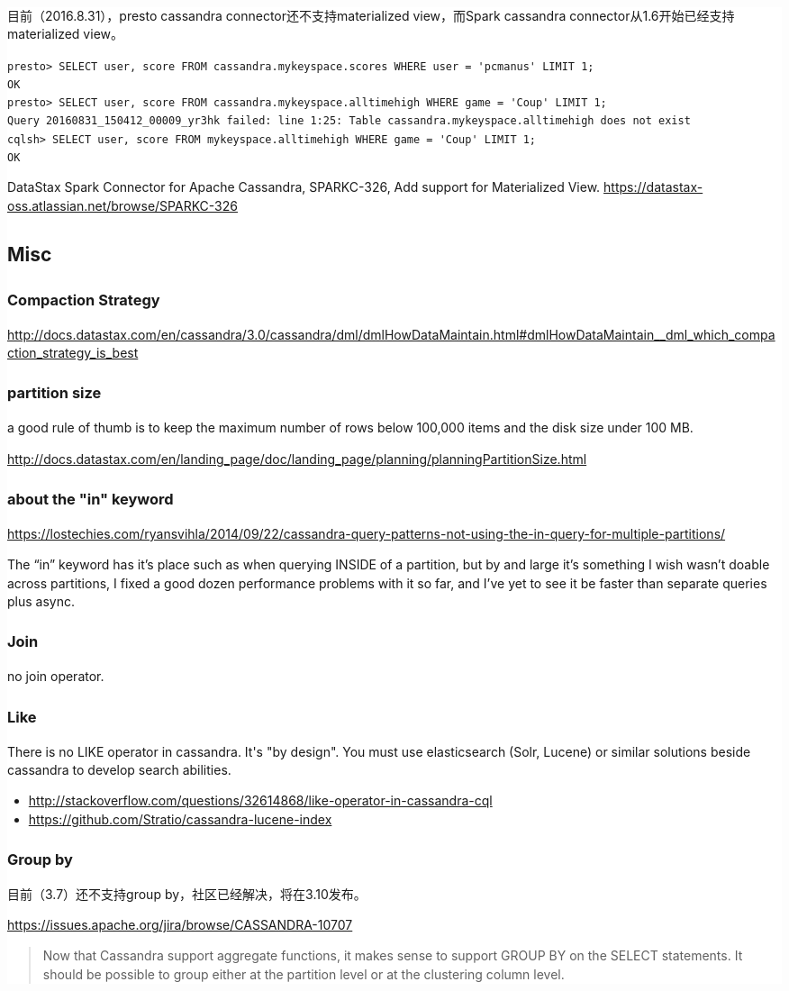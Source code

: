 目前（2016.8.31），presto cassandra connector还不支持materialized view，而Spark cassandra connector从1.6开始已经支持materialized view。

```
presto> SELECT user, score FROM cassandra.mykeyspace.scores WHERE user = 'pcmanus' LIMIT 1;
OK
presto> SELECT user, score FROM cassandra.mykeyspace.alltimehigh WHERE game = 'Coup' LIMIT 1;
Query 20160831_150412_00009_yr3hk failed: line 1:25: Table cassandra.mykeyspace.alltimehigh does not exist
cqlsh> SELECT user, score FROM mykeyspace.alltimehigh WHERE game = 'Coup' LIMIT 1;
OK
```

DataStax Spark Connector for Apache Cassandra, SPARKC-326, Add support for Materialized View. https://datastax-oss.atlassian.net/browse/SPARKC-326

## Misc

### Compaction Strategy

http://docs.datastax.com/en/cassandra/3.0/cassandra/dml/dmlHowDataMaintain.html#dmlHowDataMaintain__dml_which_compaction_strategy_is_best

### partition size
a good rule of thumb is to keep the maximum number of rows below 100,000 items and the disk size under 100 MB.

http://docs.datastax.com/en/landing_page/doc/landing_page/planning/planningPartitionSize.html

### about the "in" keyword

https://lostechies.com/ryansvihla/2014/09/22/cassandra-query-patterns-not-using-the-in-query-for-multiple-partitions/

The “in” keyword has it’s place such as when querying INSIDE of a partition, but by and large it’s something I wish wasn’t doable across partitions, I fixed a good dozen performance problems with it so far, and I’ve yet to see it be faster than separate queries plus async.

### Join
no join operator.

### Like
There is no LIKE operator in cassandra. It's "by design". You must use elasticsearch (Solr, Lucene) or similar solutions beside cassandra to develop search abilities.

* http://stackoverflow.com/questions/32614868/like-operator-in-cassandra-cql
* https://github.com/Stratio/cassandra-lucene-index

### Group by
目前（3.7）还不支持group by，社区已经解决，将在3.10发布。

https://issues.apache.org/jira/browse/CASSANDRA-10707

> Now that Cassandra support aggregate functions, it makes sense to support GROUP BY on the SELECT statements. It should be possible to group either at the partition level or at the clustering column level.
